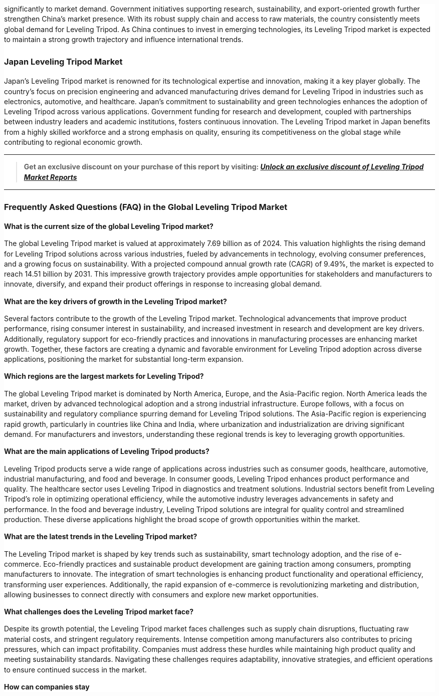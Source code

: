 significantly to market demand. Government initiatives supporting research, sustainability, and export-oriented growth further strengthen China&rsquo;s market presence. With its robust supply chain and access to raw materials, the country consistently meets global demand for Leveling Tripod. As China continues to invest in emerging technologies, its Leveling Tripod market is expected to maintain a strong growth trajectory and influence international trends.</p><h3>Japan Leveling Tripod Market</h3><p>Japan&rsquo;s Leveling Tripod market is renowned for its technological expertise and innovation, making it a key player globally. The country&rsquo;s focus on precision engineering and advanced manufacturing drives demand for Leveling Tripod in industries such as electronics, automotive, and healthcare. Japan&rsquo;s commitment to sustainability and green technologies enhances the adoption of Leveling Tripod across various applications. Government funding for research and development, coupled with partnerships between industry leaders and academic institutions, fosters continuous innovation. The Leveling Tripod market in Japan benefits from a highly skilled workforce and a strong emphasis on quality, ensuring its competitiveness on the global stage while contributing to regional economic growth.</p><hr /><blockquote><p><strong>Get an exclusive discount on your purchase of this report by visiting: <em><a href="://marketresearchpulse.com/ask-for-discount/27779?utm_source=Github&amp;utm_medium=030">Unlock an exclusive discount of Leveling Tripod Market Reports</a></em>&nbsp;</strong></p></blockquote><hr /><h3>Frequently Asked Questions (FAQ) in the Global Leveling Tripod Market</h3><p><strong>What is the current size of the global Leveling Tripod market?</strong></p><p>The global Leveling Tripod market is valued at approximately 7.69 billion as of 2024. This valuation highlights the rising demand for Leveling Tripod solutions across various industries, fueled by advancements in technology, evolving consumer preferences, and a growing focus on sustainability. With a projected compound annual growth rate (CAGR) of 9.49%, the market is expected to reach 14.51 billion by 2031. This impressive growth trajectory provides ample opportunities for stakeholders and manufacturers to innovate, diversify, and expand their product offerings in response to increasing global demand.</p><p><strong>What are the key drivers of growth in the Leveling Tripod market?</strong></p><p>Several factors contribute to the growth of the Leveling Tripod market. Technological advancements that improve product performance, rising consumer interest in sustainability, and increased investment in research and development are key drivers. Additionally, regulatory support for eco-friendly practices and innovations in manufacturing processes are enhancing market growth. Together, these factors are creating a dynamic and favorable environment for Leveling Tripod adoption across diverse applications, positioning the market for substantial long-term expansion.</p><p><strong>Which regions are the largest markets for Leveling Tripod?</strong></p><p>The global Leveling Tripod market is dominated by North America, Europe, and the Asia-Pacific region. North America leads the market, driven by advanced technological adoption and a strong industrial infrastructure. Europe follows, with a focus on sustainability and regulatory compliance spurring demand for Leveling Tripod solutions. The Asia-Pacific region is experiencing rapid growth, particularly in countries like China and India, where urbanization and industrialization are driving significant demand. For manufacturers and investors, understanding these regional trends is key to leveraging growth opportunities.</p><p><strong>What are the main applications of Leveling Tripod products?</strong></p><p>Leveling Tripod products serve a wide range of applications across industries such as consumer goods, healthcare, automotive, industrial manufacturing, and food and beverage. In consumer goods, Leveling Tripod enhances product performance and quality. The healthcare sector uses Leveling Tripod in diagnostics and treatment solutions. Industrial sectors benefit from Leveling Tripod&rsquo;s role in optimizing operational efficiency, while the automotive industry leverages advancements in safety and performance. In the food and beverage industry, Leveling Tripod solutions are integral for quality control and streamlined production. These diverse applications highlight the broad scope of growth opportunities within the market.</p><p><strong>What are the latest trends in the Leveling Tripod market?</strong></p><p>The Leveling Tripod market is shaped by key trends such as sustainability, smart technology adoption, and the rise of e-commerce. Eco-friendly practices and sustainable product development are gaining traction among consumers, prompting manufacturers to innovate. The integration of smart technologies is enhancing product functionality and operational efficiency, transforming user experiences. Additionally, the rapid expansion of e-commerce is revolutionizing marketing and distribution, allowing businesses to connect directly with consumers and explore new market opportunities.</p><p><strong>What challenges does the Leveling Tripod market face?</strong></p><p>Despite its growth potential, the Leveling Tripod market faces challenges such as supply chain disruptions, fluctuating raw material costs, and stringent regulatory requirements. Intense competition among manufacturers also contributes to pricing pressures, which can impact profitability. Companies must address these hurdles while maintaining high product quality and meeting sustainability standards. Navigating these challenges requires adaptability, innovative strategies, and efficient operations to ensure continued success in the market.</p><p><strong>How can companies stay